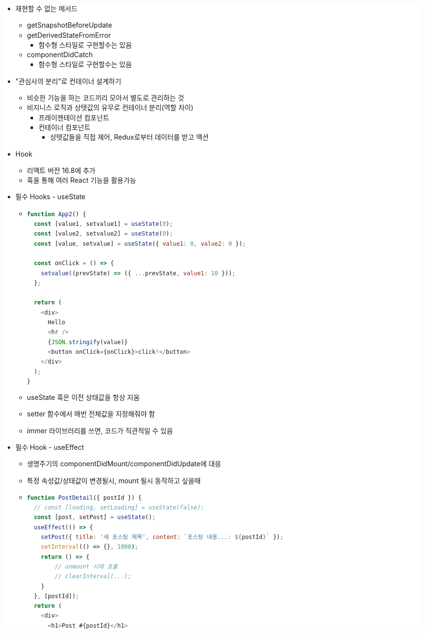 - 재현할 수 없는 메서드

  - getSnapshotBeforeUpdate
  - getDerivedStateFromError
    - 함수형 스타일로 구현할수는 있음
  - componentDidCatch
    - 함수형 스타일로 구현할수는 있음

- "관심사의 분리"로 컨테이너 설계하기

  - 비슷한 기능을 하는 코드끼리 모아서 별도로 관리하는 것
  - 비지니스 로직과 상탯값의 유무로 컨테이너 분리(역할 차이)
    - 프레이젠테이션 컴포넌트
    - 컨테이너 컴포넌트
      - 상탯값들을 직접 제어, Redux로부터 데이터를 받고 액션

- Hook

  - 리액트 버전 16.8에 추가
  - 훅을 통해 여러 React 기능을 활용가능

- 필수 Hooks - useState

  - ```javascript
    function App2() {
      const [value1, setvalue1] = useState(0);
      const [value2, setvalue2] = useState(0);
      const [value, setvalue] = useState({ value1: 0, value2: 0 });
    
      const onClick = () => {
        setvalue((prevState) => ({ ...prevState, value1: 10 }));
      };
    
      return (
        <div>
          Hello
          <hr />
          {JSON.stringify(value)}
          <button onClick={onClick}>click!</button>
        </div>
      );
    }
    ```

  - useState 훅은 이전 상태값을 항상 지움

  - setter 함수에서 매번 전체값을 지정해줘야 함

  - immer 라이브러리를 쓰면, 코드가 직관적일 수 있음

- 필수 Hook - useEffect

  - 생명주기의 componentDidMount/componentDidUpdate에 대응

  - 특정 속성값/상태값이 변경될시, mount 될시 동작하고 싶을때

  - ```javascript
    function PostDetail({ postId }) {
      // const [loading, setLoading] = useState(false);
      const [post, setPost] = useState();
      useEffect(() => {
        setPost({ title: '새 포스팅 제목', content: `포스팅 내용...: ${postId}` });
        setInterval(() => {}, 1000);
        return () => {
            // unmount 시에 호출
            // clearInterval(...);
        }
      }, [postId]);
      return (
        <div>
          <h1>Post #{postId}</h1>